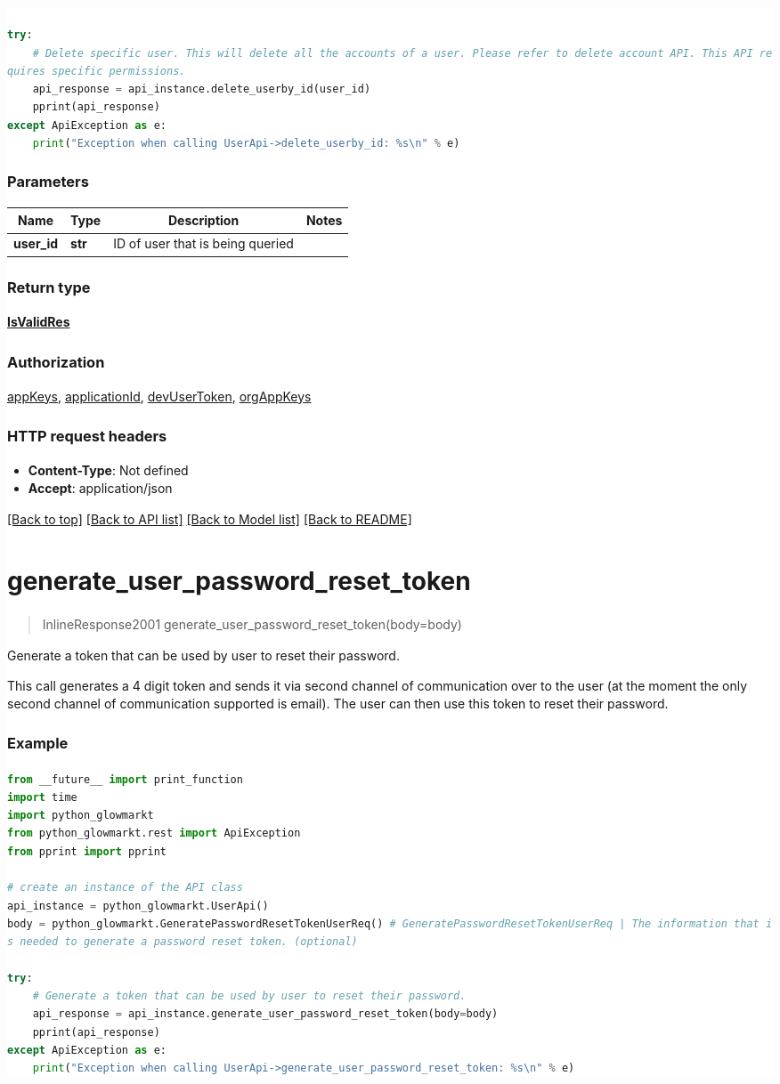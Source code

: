 ```python

try:
    # Delete specific user. This will delete all the accounts of a user. Please refer to delete account API. This API requires specific permissions.
    api_response = api_instance.delete_userby_id(user_id)
    pprint(api_response)
except ApiException as e:
    print("Exception when calling UserApi->delete_userby_id: %s\n" % e)
```

### Parameters

Name | Type | Description  | Notes
------------- | ------------- | ------------- | -------------
 **user_id** | **str**| ID of user that is being queried |

### Return type

[**IsValidRes**](IsValidRes.md)

### Authorization

[appKeys](../README.md#appKeys), [applicationId](../README.md#applicationId), [devUserToken](../README.md#devUserToken), [orgAppKeys](../README.md#orgAppKeys)

### HTTP request headers

 - **Content-Type**: Not defined
 - **Accept**: application/json

[[Back to top]](#) [[Back to API list]](../README.md#documentation-for-api-endpoints) [[Back to Model list]](../README.md#documentation-for-models) [[Back to README]](../README.md)

# **generate_user_password_reset_token**
> InlineResponse2001 generate_user_password_reset_token(body=body)

Generate a token that can be used by user to reset their password.

This call generates a 4 digit token and sends it via second channel of communication over to the user (at the moment the only second channel of communication supported is email). The user can then use this token to reset their password.

### Example
```python
from __future__ import print_function
import time
import python_glowmarkt
from python_glowmarkt.rest import ApiException
from pprint import pprint

# create an instance of the API class
api_instance = python_glowmarkt.UserApi()
body = python_glowmarkt.GeneratePasswordResetTokenUserReq() # GeneratePasswordResetTokenUserReq | The information that is needed to generate a password reset token. (optional)

try:
    # Generate a token that can be used by user to reset their password.
    api_response = api_instance.generate_user_password_reset_token(body=body)
    pprint(api_response)
except ApiException as e:
    print("Exception when calling UserApi->generate_user_password_reset_token: %s\n" % e)
```
